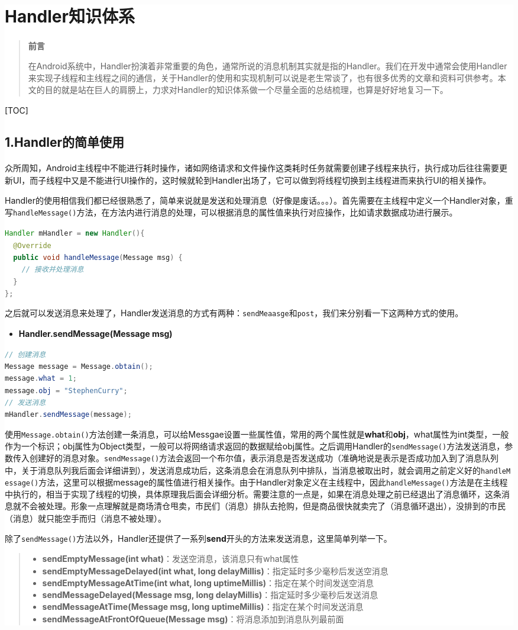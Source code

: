 # Handler知识体系

> **前言**
>
> 在Android系统中，Handler扮演着非常重要的角色，通常所说的消息机制其实就是指的Handler。我们在开发中通常会使用Handler来实现子线程和主线程之间的通信，关于Handler的使用和实现机制可以说是老生常谈了，也有很多优秀的文章和资料可供参考。本文的目的就是站在巨人的肩膀上，力求对Handler的知识体系做一个尽量全面的总结梳理，也算是好好地复习一下。

[TOC]

## 1.Handler的简单使用

众所周知，Android主线程中不能进行耗时操作，诸如网络请求和文件操作这类耗时任务就需要创建子线程来执行，执行成功后往往需要更新UI，而子线程中又是不能进行UI操作的，这时候就轮到Handler出场了，它可以做到将线程切换到主线程进而来执行UI的相关操作。

Handler的使用相信我们都已经很熟悉了，简单来说就是发送和处理消息（好像是废话。。。）。首先需要在主线程中定义一个Handler对象，重写`handleMessage()`方法，在方法内进行消息的处理，可以根据消息的属性值来执行对应操作，比如请求数据成功进行展示。

```java
Handler mHandler = new Handler(){
  @Override
  public void handleMessage(Message msg) {
    // 接收并处理消息
  }
};
```

之后就可以发送消息来处理了，Handler发送消息的方式有两种：`sendMeaasge`和`post`，我们来分别看一下这两种方式的使用。

* **Handler.sendMessage(Message msg)**

```java
// 创建消息
Message message = Message.obtain();
message.what = 1;
message.obj = "StephenCurry";
// 发送消息
mHandler.sendMessage(message);
```

使用`Message.obtain()`方法创建一条消息，可以给Messgae设置一些属性值，常用的两个属性就是**what**和**obj**，what属性为int类型，一般作为一个标识；obj属性为Object类型，一般可以将网络请求返回的数据赋给obj属性。之后调用Handler的`sendMessage()`方法发送消息，参数传入创建好的消息对象。`sendMessage()`方法会返回一个布尔值，表示消息是否发送成功（准确地说是表示是否成功加入到了消息队列中，关于消息队列我后面会详细讲到），发送消息成功后，这条消息会在消息队列中排队，当消息被取出时，就会调用之前定义好的`handleMessage()`方法，这里可以根据message的属性值进行相关操作。由于Handler对象定义在主线程中，因此`handleMessage()`方法是在主线程中执行的，相当于实现了线程的切换，具体原理我后面会详细分析。需要注意的一点是，如果在消息处理之前已经退出了消息循环，这条消息就不会被处理。形象一点理解就是商场清仓甩卖，市民们（消息）排队去抢购，但是商品很快就卖完了（消息循环退出），没排到的市民（消息）就只能空手而归（消息不被处理）。

除了`sendMessage()`方法以外，Handler还提供了一系列**send**开头的方法来发送消息，这里简单列举一下。

>* **sendEmptyMessage(int what)**：发送空消息，该消息只有what属性
>* **sendEmptyMessageDelayed(int what, long delayMillis)**：指定延时多少毫秒后发送空消息
>* **sendEmptyMessageAtTime(int what, long uptimeMillis)**：指定在某个时间发送空消息
>* **sendMessageDelayed(Message msg, long delayMillis)**：指定延时多少毫秒后发送消息
>* **sendMessageAtTime(Message msg, long uptimeMillis)**：指定在某个时间发送消息
>* **sendMessageAtFrontOfQueue(Message msg)**：将消息添加到消息队列最前面
